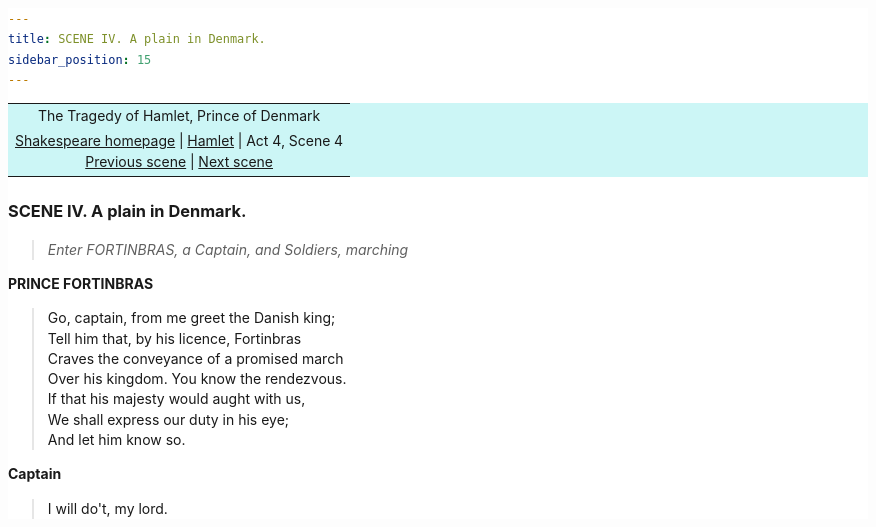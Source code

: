 ```yaml
---
title: SCENE IV. A plain in Denmark. 
sidebar_position: 15
---
```

<div dangerouslySetInnerHTML={{__html: `<div><!DOCTYPE HTML PUBLIC "-//W3C//DTD HTML 4.0 Transitional//EN"
 "http://www.w3.org/TR/REC-html40/loose.dtd">
 <html>
 <head>
 <title>SCENE IV. A plain in Denmark.
 </title>
 <meta http-equiv="Content-Type" content="text/html; charset=iso-8859-1">
 <LINK rel="stylesheet" type="text/css" media="screen"
       href="/shake.css">
 </HEAD>
 <body bgcolor="#ffffff" text="#000000">

<table width="100%" bgcolor="#CCF6F6">
<tr><td class="play" align="center">The Tragedy of Hamlet, Prince of Denmark
<tr><td class="nav" align="center">
      <a href="/Shakespeare">Shakespeare homepage</A> 
    | <A href="/Shakespeare/hamlet/">Hamlet</A> 
    | Act 4, Scene 4
   <br>
      <a href="hamlet.4.3.html">Previous scene</A>
    | <a href="hamlet.4.5.html">Next scene</A>
</table>

<H3>SCENE IV. A plain in Denmark.</h3>

<p><blockquote>
<i>Enter FORTINBRAS, a Captain, and Soldiers, marching</i>
</blockquote>

<A NAME=speech1><b>PRINCE FORTINBRAS</b></a>
<blockquote>
<A NAME=1>Go, captain, from me greet the Danish king;</A><br>
<A NAME=2>Tell him that, by his licence, Fortinbras</A><br>
<A NAME=3>Craves the conveyance of a promised march</A><br>
<A NAME=4>Over his kingdom. You know the rendezvous.</A><br>
<A NAME=5>If that his majesty would aught with us,</A><br>
<A NAME=6>We shall express our duty in his eye;</A><br>
<A NAME=7>And let him know so.</A><br>
</blockquote>

<A NAME=speech2><b>Captain</b></a>
<blockquote>
<A NAME=8>I will do't, my lord.</A><br>
</blockquote>

